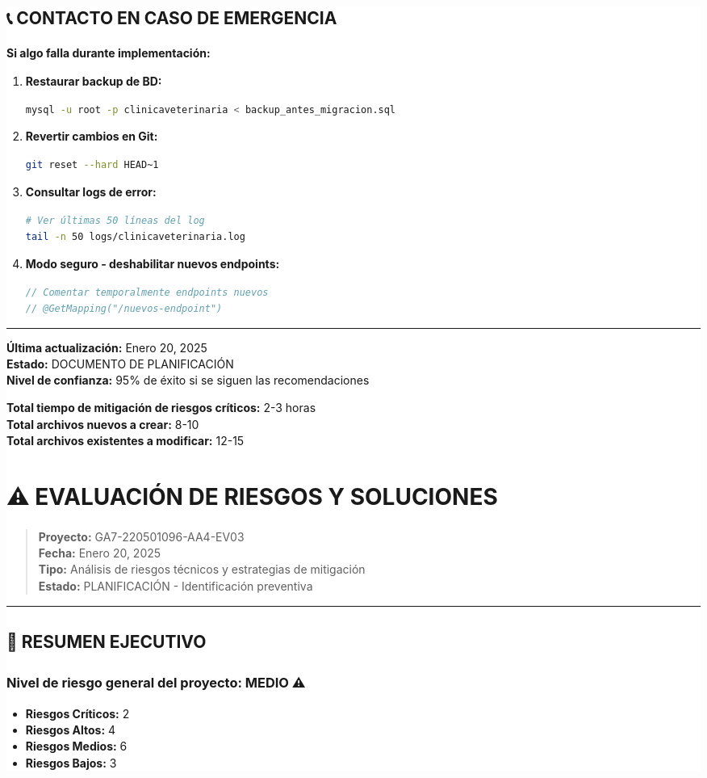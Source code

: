 
## 📞 CONTACTO EN CASO DE EMERGENCIA

**Si algo falla durante implementación:**

1. **Restaurar backup de BD:**
   ```bash
   mysql -u root -p clinicaveterinaria < backup_antes_migracion.sql
   ```

2. **Revertir cambios en Git:**
   ```bash
   git reset --hard HEAD~1
   ```

3. **Consultar logs de error:**
   ```bash
   # Ver últimas 50 líneas del log
   tail -n 50 logs/clinicaveterinaria.log
   ```

4. **Modo seguro - deshabilitar nuevos endpoints:**
   ```java
   // Comentar temporalmente endpoints nuevos
   // @GetMapping("/nuevos-endpoint")
   ```

---

**Última actualización:** Enero 20, 2025  
**Estado:** DOCUMENTO DE PLANIFICACIÓN  
**Nivel de confianza:** 95% de éxito si se siguen las recomendaciones  

**Total tiempo de mitigación de riesgos críticos:** 2-3 horas  
**Total archivos nuevos a crear:** 8-10  
**Total archivos existentes a modificar:** 12-15
# ⚠️ EVALUACIÓN DE RIESGOS Y SOLUCIONES

> **Proyecto:** GA7-220501096-AA4-EV03  
> **Fecha:** Enero 20, 2025  
> **Tipo:** Análisis de riesgos técnicos y estrategias de mitigación  
> **Estado:** PLANIFICACIÓN - Identificación preventiva  

---

## 🎯 RESUMEN EJECUTIVO

### Nivel de riesgo general del proyecto: **MEDIO** ⚠️

- **Riesgos Críticos:** 2
- **Riesgos Altos:** 4
- **Riesgos Medios:** 6
- **Riesgos Bajos:** 3
